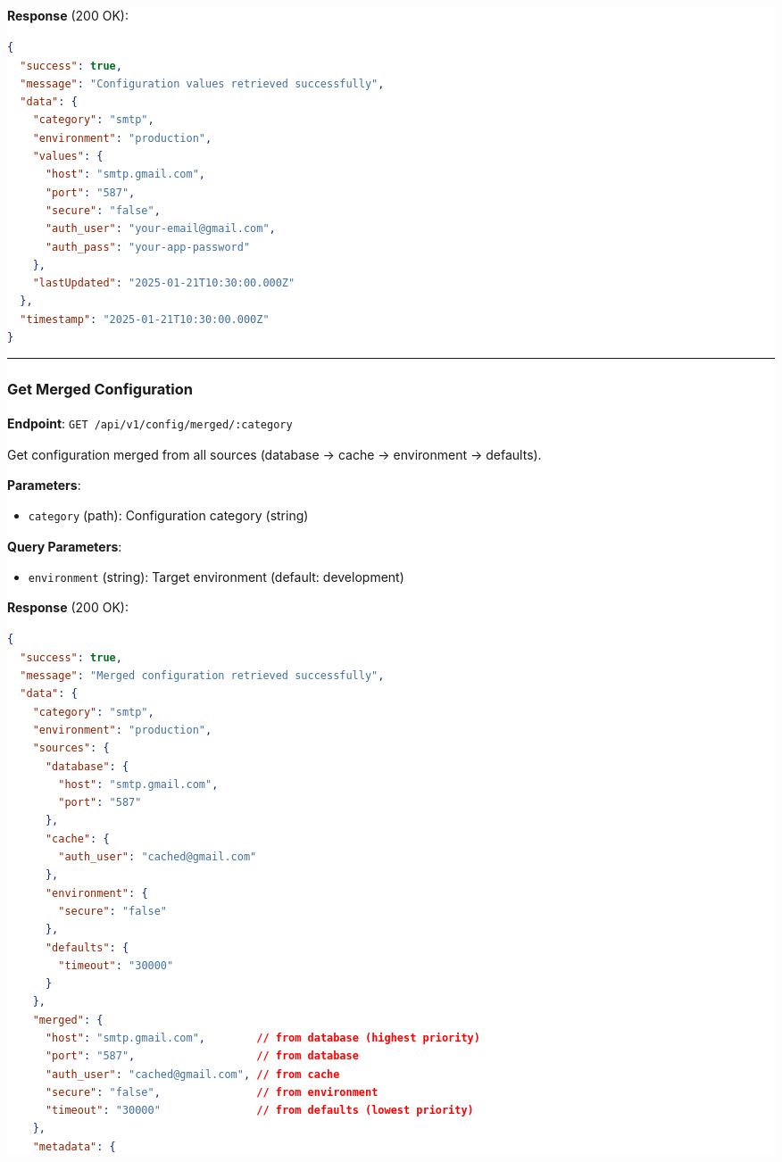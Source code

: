 **Response** (200 OK):
```json
{
  "success": true,
  "message": "Configuration values retrieved successfully",
  "data": {
    "category": "smtp",
    "environment": "production",
    "values": {
      "host": "smtp.gmail.com",
      "port": "587",
      "secure": "false",
      "auth_user": "your-email@gmail.com",
      "auth_pass": "your-app-password"
    },
    "lastUpdated": "2025-01-21T10:30:00.000Z"
  },
  "timestamp": "2025-01-21T10:30:00.000Z"
}
```

---

### Get Merged Configuration

**Endpoint**: `GET /api/v1/config/merged/:category`

Get configuration merged from all sources (database → cache → environment → defaults).

**Parameters**:
- `category` (path): Configuration category (string)

**Query Parameters**:
- `environment` (string): Target environment (default: development)

**Response** (200 OK):
```json
{
  "success": true,
  "message": "Merged configuration retrieved successfully",
  "data": {
    "category": "smtp",
    "environment": "production",
    "sources": {
      "database": {
        "host": "smtp.gmail.com",
        "port": "587"
      },
      "cache": {
        "auth_user": "cached@gmail.com"
      },
      "environment": {
        "secure": "false"
      },
      "defaults": {
        "timeout": "30000"
      }
    },
    "merged": {
      "host": "smtp.gmail.com",        // from database (highest priority)
      "port": "587",                   // from database
      "auth_user": "cached@gmail.com", // from cache
      "secure": "false",               // from environment
      "timeout": "30000"               // from defaults (lowest priority)
    },
    "metadata": {
```
